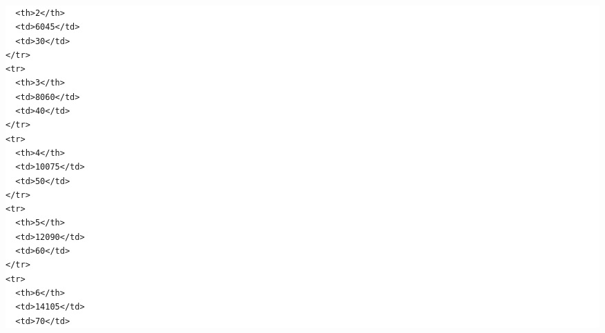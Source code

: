       <th>2</th>
      <td>6045</td>
      <td>30</td>
    </tr>
    <tr>
      <th>3</th>
      <td>8060</td>
      <td>40</td>
    </tr>
    <tr>
      <th>4</th>
      <td>10075</td>
      <td>50</td>
    </tr>
    <tr>
      <th>5</th>
      <td>12090</td>
      <td>60</td>
    </tr>
    <tr>
      <th>6</th>
      <td>14105</td>
      <td>70</td>
